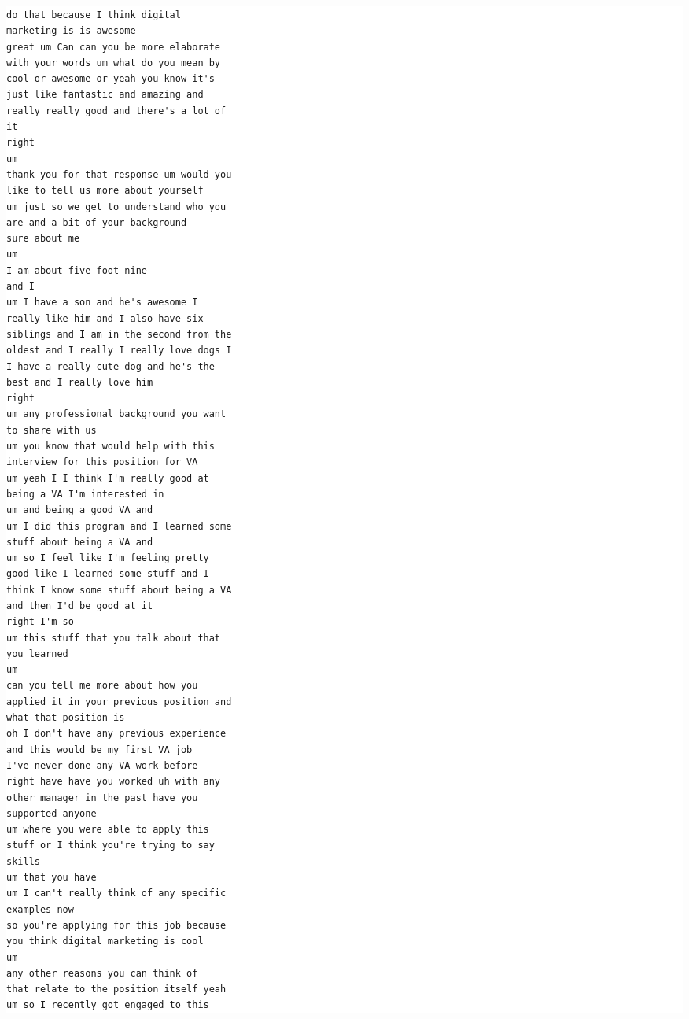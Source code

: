 ```txt
do that because I think digital
marketing is is awesome
great um Can can you be more elaborate
with your words um what do you mean by
cool or awesome or yeah you know it's
just like fantastic and amazing and
really really good and there's a lot of
it
right
um
thank you for that response um would you
like to tell us more about yourself
um just so we get to understand who you
are and a bit of your background
sure about me
um
I am about five foot nine
and I
um I have a son and he's awesome I
really like him and I also have six
siblings and I am in the second from the
oldest and I really I really love dogs I
I have a really cute dog and he's the
best and I really love him
right
um any professional background you want
to share with us
um you know that would help with this
interview for this position for VA
um yeah I I think I'm really good at
being a VA I'm interested in
um and being a good VA and
um I did this program and I learned some
stuff about being a VA and
um so I feel like I'm feeling pretty
good like I learned some stuff and I
think I know some stuff about being a VA
and then I'd be good at it
right I'm so
um this stuff that you talk about that
you learned
um
can you tell me more about how you
applied it in your previous position and
what that position is
oh I don't have any previous experience
and this would be my first VA job
I've never done any VA work before
right have have you worked uh with any
other manager in the past have you
supported anyone
um where you were able to apply this
stuff or I think you're trying to say
skills
um that you have
um I can't really think of any specific
examples now
so you're applying for this job because
you think digital marketing is cool
um
any other reasons you can think of
that relate to the position itself yeah
um so I recently got engaged to this
```